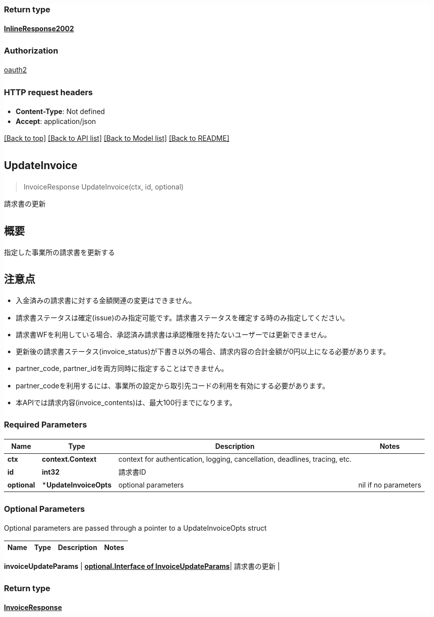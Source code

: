 ### Return type

[**InlineResponse2002**](inline_response_200_2.md)

### Authorization

[oauth2](../README.md#oauth2)

### HTTP request headers

- **Content-Type**: Not defined
- **Accept**: application/json

[[Back to top]](#) [[Back to API list]](../README.md#documentation-for-api-endpoints)
[[Back to Model list]](../README.md#documentation-for-models)
[[Back to README]](../README.md)


## UpdateInvoice

> InvoiceResponse UpdateInvoice(ctx, id, optional)

請求書の更新

 <h2 id=\"\">概要</h2>  <p>指定した事業所の請求書を更新する</p>  <h2 id=\"_1\">注意点</h2> <ul> <li> <p>入金済みの請求書に対する金額関連の変更はできません。</p> </li> <li> <p>請求書ステータスは確定(issue)のみ指定可能です。請求書ステータスを確定する時のみ指定してください。</p> </li> <li> <p>請求書WFを利用している場合、承認済み請求書は承認権限を持たないユーザーでは更新できません。</p> </li> <li> <p>更新後の請求書ステータス(invoice_status)が下書き以外の場合、請求内容の合計金額が0円以上になる必要があります。</p> </li> <li> <p>partner_code, partner_idを両方同時に指定することはできません。</p> </li> <li> <p>partner_codeを利用するには、事業所の設定から取引先コードの利用を有効にする必要があります。</p> </li> <li> <p>本APIでは請求内容(invoice_contents)は、最大100行までになります。</p> </li> </ul>

### Required Parameters


Name | Type | Description  | Notes
------------- | ------------- | ------------- | -------------
**ctx** | **context.Context** | context for authentication, logging, cancellation, deadlines, tracing, etc.
**id** | **int32**| 請求書ID | 
 **optional** | ***UpdateInvoiceOpts** | optional parameters | nil if no parameters

### Optional Parameters

Optional parameters are passed through a pointer to a UpdateInvoiceOpts struct


Name | Type | Description  | Notes
------------- | ------------- | ------------- | -------------

 **invoiceUpdateParams** | [**optional.Interface of InvoiceUpdateParams**](InvoiceUpdateParams.md)| 請求書の更新 | 

### Return type

[**InvoiceResponse**](invoiceResponse.md)
